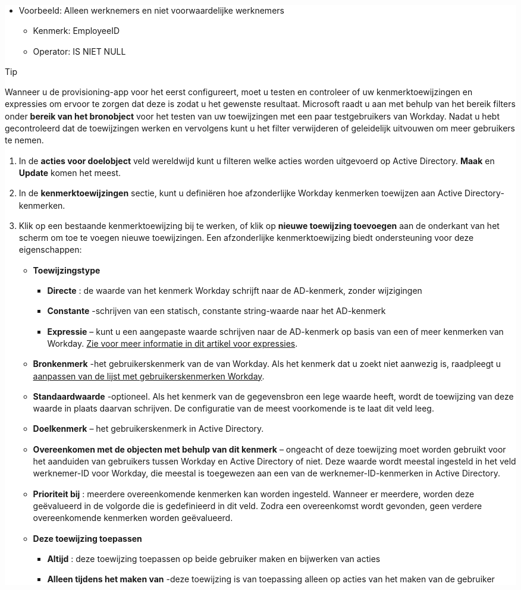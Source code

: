    * Voorbeeld: Alleen werknemers en niet voorwaardelijke werknemers

      * Kenmerk: EmployeeID

      * Operator: IS NIET NULL

> [!TIP]
> Wanneer u de provisioning-app voor het eerst configureert, moet u testen en controleer of uw kenmerktoewijzingen en expressies om ervoor te zorgen dat deze is zodat u het gewenste resultaat. Microsoft raadt u aan met behulp van het bereik filters onder **bereik van het bronobject** voor het testen van uw toewijzingen met een paar testgebruikers van Workday. Nadat u hebt gecontroleerd dat de toewijzingen werken en vervolgens kunt u het filter verwijderen of geleidelijk uitvouwen om meer gebruikers te nemen.

1. In de **acties voor doelobject** veld wereldwijd kunt u filteren welke acties worden uitgevoerd op Active Directory. **Maak** en **Update** komen het meest.

1. In de **kenmerktoewijzingen** sectie, kunt u definiëren hoe afzonderlijke Workday kenmerken toewijzen aan Active Directory-kenmerken.

1. Klik op een bestaande kenmerktoewijzing bij te werken, of klik op **nieuwe toewijzing toevoegen** aan de onderkant van het scherm om toe te voegen nieuwe toewijzingen. Een afzonderlijke kenmerktoewijzing biedt ondersteuning voor deze eigenschappen:

      * **Toewijzingstype**

         * **Directe** : de waarde van het kenmerk Workday schrijft naar de AD-kenmerk, zonder wijzigingen

         * **Constante** -schrijven van een statisch, constante string-waarde naar het AD-kenmerk

         * **Expressie** – kunt u een aangepaste waarde schrijven naar de AD-kenmerk op basis van een of meer kenmerken van Workday. [Zie voor meer informatie in dit artikel voor expressies](../manage-apps/functions-for-customizing-application-data.md).

      * **Bronkenmerk** -het gebruikerskenmerk van de van Workday. Als het kenmerk dat u zoekt niet aanwezig is, raadpleegt u [aanpassen van de lijst met gebruikerskenmerken Workday](#customizing-the-list-of-workday-user-attributes).

      * **Standaardwaarde** -optioneel. Als het kenmerk van de gegevensbron een lege waarde heeft, wordt de toewijzing van deze waarde in plaats daarvan schrijven.
            De configuratie van de meest voorkomende is te laat dit veld leeg.

      * **Doelkenmerk** – het gebruikerskenmerk in Active Directory.

      * **Overeenkomen met de objecten met behulp van dit kenmerk** – ongeacht of deze toewijzing moet worden gebruikt voor het aanduiden van gebruikers tussen Workday en Active Directory of niet. Deze waarde wordt meestal ingesteld in het veld werknemer-ID voor Workday, die meestal is toegewezen aan een van de werknemer-ID-kenmerken in Active Directory.

      * **Prioriteit bij** : meerdere overeenkomende kenmerken kan worden ingesteld. Wanneer er meerdere, worden deze geëvalueerd in de volgorde die is gedefinieerd in dit veld. Zodra een overeenkomst wordt gevonden, geen verdere overeenkomende kenmerken worden geëvalueerd.

      * **Deze toewijzing toepassen**

         * **Altijd** : deze toewijzing toepassen op beide gebruiker maken en bijwerken van acties

         * **Alleen tijdens het maken van** -deze toewijzing is van toepassing alleen op acties van het maken van de gebruiker
